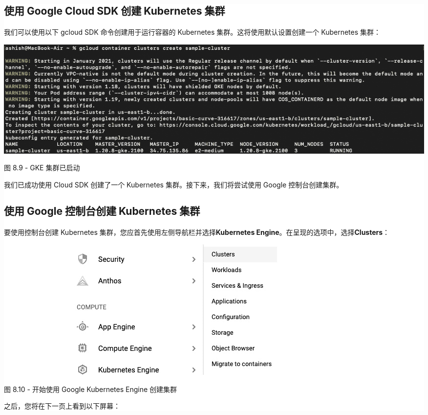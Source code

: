 ## 使用 Google Cloud SDK 创建 Kubernetes 集群

我们可以使用以下 gcloud SDK 命令创建用于运行容器的 Kubernetes 集群。这将使用默认设置创建一个 Kubernetes 集群：

![](img/Figure_8.9_B17385.jpg)

图 8.9 - GKE 集群已启动

我们已成功使用 Cloud SDK 创建了一个 Kubernetes 集群。接下来，我们将尝试使用 Google 控制台创建集群。

## 使用 Google 控制台创建 Kubernetes 集群

要使用控制台创建 Kubernetes 集群，您应首先使用左侧导航栏并选择**Kubernetes Engine**。在呈现的选项中，选择**Clusters**：

![图 8.10 - 开始使用 Google Kubernetes Engine 创建集群](img/Figure_8.10_B17385.jpg)

图 8.10 - 开始使用 Google Kubernetes Engine 创建集群

之后，您将在下一页上看到以下屏幕：
